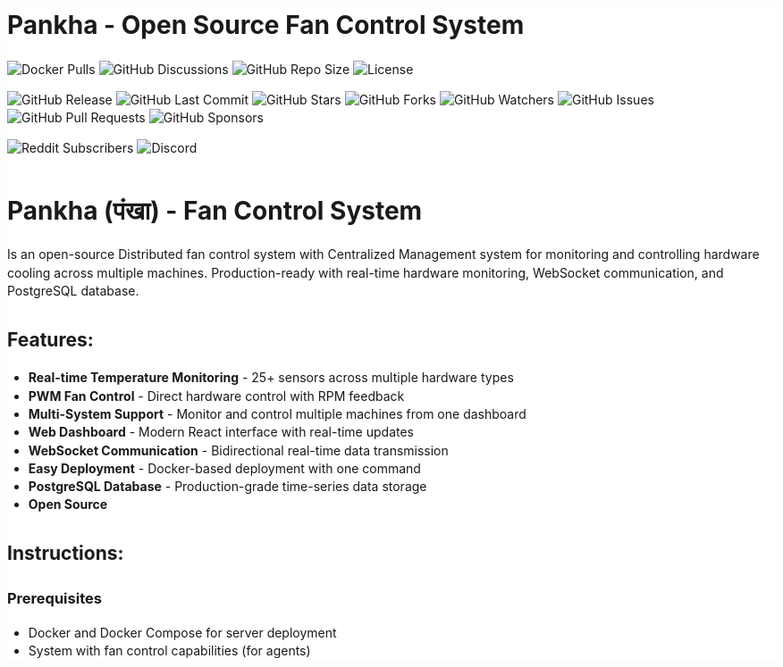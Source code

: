 # Pankha - Open Source Fan Control System

![Docker Pulls](https://img.shields.io/docker/pulls/anexgohan/pankha)
![GitHub Discussions](https://img.shields.io/github/discussions/Anexgohan/pankha)
![GitHub Repo Size](https://img.shields.io/github/repo-size/Anexgohan/pankha)
![License](https://img.shields.io/badge/license-AGPL--3.0-blue.svg)

![GitHub Release](https://img.shields.io/github/v/release/Anexgohan/pankha)
![GitHub Last Commit](https://img.shields.io/github/last-commit/Anexgohan/pankha)
![GitHub Stars](https://img.shields.io/github/stars/Anexgohan/pankha?style=social)
![GitHub Forks](https://img.shields.io/github/forks/Anexgohan/pankha?style=social)
![GitHub Watchers](https://img.shields.io/github/watchers/Anexgohan/pankha?style=social)
![GitHub Issues](https://img.shields.io/github/issues/Anexgohan/pankha)
![GitHub Pull Requests](https://img.shields.io/github/issues-pr/Anexgohan/pankha)
![GitHub Sponsors](https://img.shields.io/github/sponsors/Anexgohan?style=social)

![Reddit Subscribers](https://img.shields.io/reddit/subreddit-subscribers/selfhosted?style=social)
![Discord](https://img.shields.io/discord/112233445566778899?label=Discord&logo=discord)

# Pankha (पंखा) - Fan Control System
Is an open-source Distributed fan control system with Centralized Management system for monitoring and controlling hardware cooling across multiple machines. Production-ready with real-time hardware monitoring, WebSocket communication, and PostgreSQL database.

## Features:

- **Real-time Temperature Monitoring** - 25+ sensors across multiple hardware types
- **PWM Fan Control** - Direct hardware control with RPM feedback
- **Multi-System Support** - Monitor and control multiple machines from one dashboard
- **Web Dashboard** - Modern React interface with real-time updates
- **WebSocket Communication** - Bidirectional real-time data transmission
- **Easy Deployment** - Docker-based deployment with one command
- **PostgreSQL Database** - Production-grade time-series data storage
- **Open Source**

## Instructions:

### Prerequisites

- Docker and Docker Compose for server deployment
- System with fan control capabilities (for agents)
